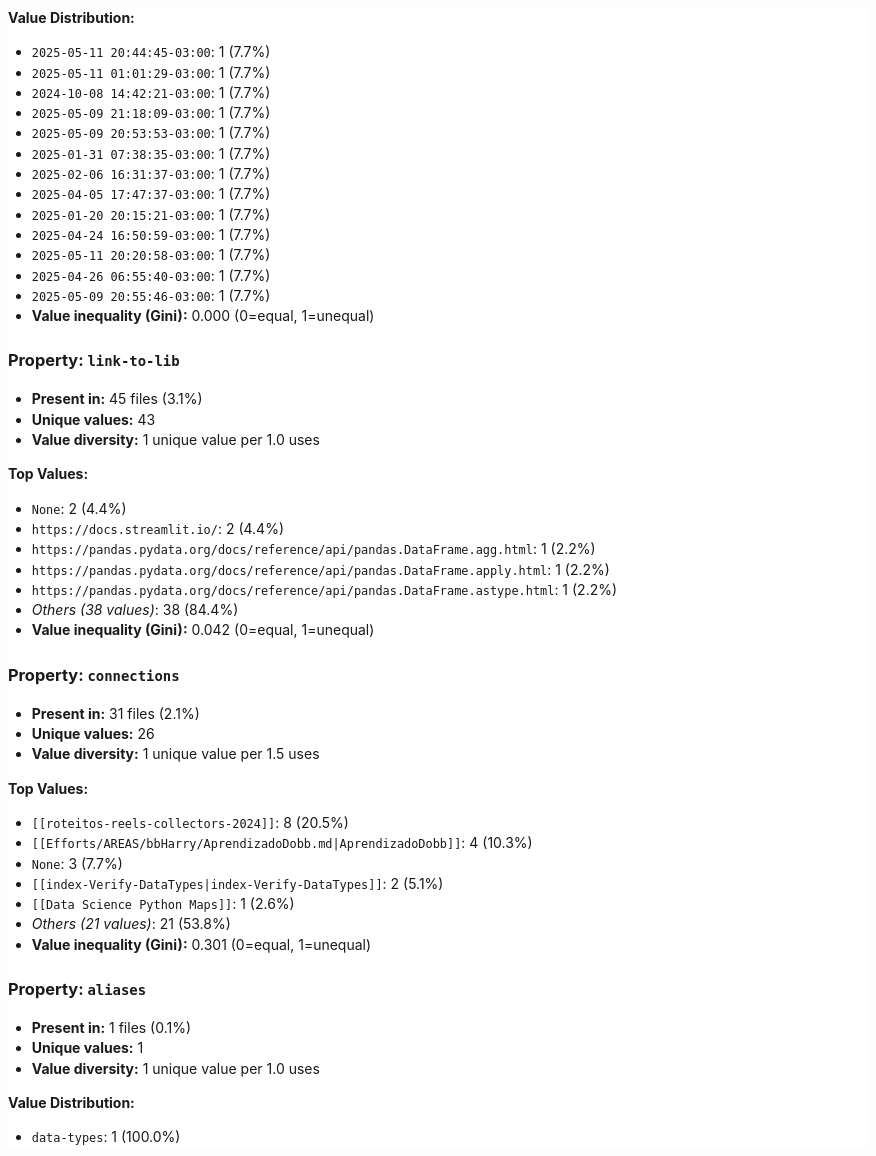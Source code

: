 **Value Distribution:**
- `2025-05-11 20:44:45-03:00`: 1 (7.7%)
- `2025-05-11 01:01:29-03:00`: 1 (7.7%)
- `2024-10-08 14:42:21-03:00`: 1 (7.7%)
- `2025-05-09 21:18:09-03:00`: 1 (7.7%)
- `2025-05-09 20:53:53-03:00`: 1 (7.7%)
- `2025-01-31 07:38:35-03:00`: 1 (7.7%)
- `2025-02-06 16:31:37-03:00`: 1 (7.7%)
- `2025-04-05 17:47:37-03:00`: 1 (7.7%)
- `2025-01-20 20:15:21-03:00`: 1 (7.7%)
- `2025-04-24 16:50:59-03:00`: 1 (7.7%)
- `2025-05-11 20:20:58-03:00`: 1 (7.7%)
- `2025-04-26 06:55:40-03:00`: 1 (7.7%)
- `2025-05-09 20:55:46-03:00`: 1 (7.7%)
- **Value inequality (Gini):** 0.000 (0=equal, 1=unequal)

### Property: `link-to-lib`
- **Present in:** 45 files (3.1%)
- **Unique values:** 43
- **Value diversity:** 1 unique value per 1.0 uses

**Top Values:**
- `None`: 2 (4.4%)
- `https://docs.streamlit.io/`: 2 (4.4%)
- `https://pandas.pydata.org/docs/reference/api/pandas.DataFrame.agg.html`: 1 (2.2%)
- `https://pandas.pydata.org/docs/reference/api/pandas.DataFrame.apply.html`: 1 (2.2%)
- `https://pandas.pydata.org/docs/reference/api/pandas.DataFrame.astype.html`: 1 (2.2%)
- *Others (38 values)*: 38 (84.4%)
- **Value inequality (Gini):** 0.042 (0=equal, 1=unequal)

### Property: `connections`
- **Present in:** 31 files (2.1%)
- **Unique values:** 26
- **Value diversity:** 1 unique value per 1.5 uses

**Top Values:**
- `[[roteitos-reels-collectors-2024]]`: 8 (20.5%)
- `[[Efforts/AREAS/bbHarry/AprendizadoDobb.md|AprendizadoDobb]]`: 4 (10.3%)
- `None`: 3 (7.7%)
- `[[index-Verify-DataTypes|index-Verify-DataTypes]]`: 2 (5.1%)
- `[[Data Science Python Maps]]`: 1 (2.6%)
- *Others (21 values)*: 21 (53.8%)
- **Value inequality (Gini):** 0.301 (0=equal, 1=unequal)

### Property: `aliases`
- **Present in:** 1 files (0.1%)
- **Unique values:** 1
- **Value diversity:** 1 unique value per 1.0 uses

**Value Distribution:**
- `data-types`: 1 (100.0%)
